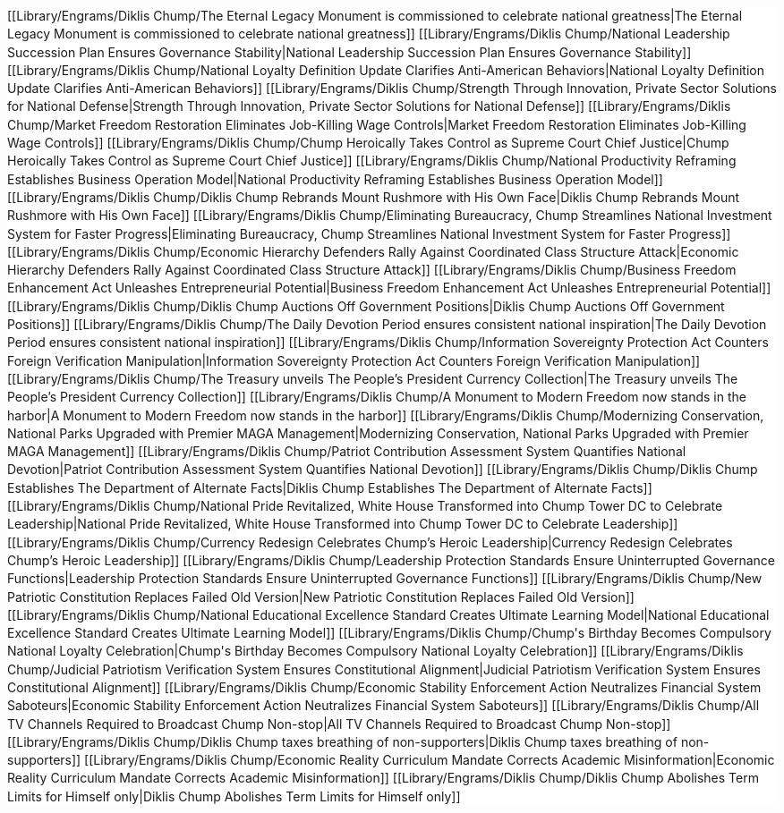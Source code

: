 [[Library/Engrams/Diklis Chump/The Eternal Legacy Monument is commissioned to celebrate national greatness\|The Eternal Legacy Monument is commissioned to celebrate national greatness]]
[[Library/Engrams/Diklis Chump/National Leadership Succession Plan Ensures Governance Stability\|National Leadership Succession Plan Ensures Governance Stability]]
[[Library/Engrams/Diklis Chump/National Loyalty Definition Update Clarifies Anti-American Behaviors\|National Loyalty Definition Update Clarifies Anti-American Behaviors]]
[[Library/Engrams/Diklis Chump/Strength Through Innovation, Private Sector Solutions for National Defense\|Strength Through Innovation, Private Sector Solutions for National Defense]]
[[Library/Engrams/Diklis Chump/Market Freedom Restoration Eliminates Job-Killing Wage Controls\|Market Freedom Restoration Eliminates Job-Killing Wage Controls]]
[[Library/Engrams/Diklis Chump/Chump Heroically Takes Control as Supreme Court Chief Justice\|Chump Heroically Takes Control as Supreme Court Chief Justice]]
[[Library/Engrams/Diklis Chump/National Productivity Reframing Establishes Business Operation Model\|National Productivity Reframing Establishes Business Operation Model]]
[[Library/Engrams/Diklis Chump/Diklis Chump Rebrands Mount Rushmore with His Own Face\|Diklis Chump Rebrands Mount Rushmore with His Own Face]]
[[Library/Engrams/Diklis Chump/Eliminating Bureaucracy, Chump Streamlines National Investment System for Faster Progress\|Eliminating Bureaucracy, Chump Streamlines National Investment System for Faster Progress]]
[[Library/Engrams/Diklis Chump/Economic Hierarchy Defenders Rally Against Coordinated Class Structure Attack\|Economic Hierarchy Defenders Rally Against Coordinated Class Structure Attack]]
[[Library/Engrams/Diklis Chump/Business Freedom Enhancement Act Unleashes Entrepreneurial Potential\|Business Freedom Enhancement Act Unleashes Entrepreneurial Potential]]
[[Library/Engrams/Diklis Chump/Diklis Chump Auctions Off Government Positions\|Diklis Chump Auctions Off Government Positions]]
[[Library/Engrams/Diklis Chump/The Daily Devotion Period ensures consistent national inspiration\|The Daily Devotion Period ensures consistent national inspiration]]
[[Library/Engrams/Diklis Chump/Information Sovereignty Protection Act Counters Foreign Verification Manipulation\|Information Sovereignty Protection Act Counters Foreign Verification Manipulation]]
[[Library/Engrams/Diklis Chump/The Treasury unveils The People’s President Currency Collection\|The Treasury unveils The People’s President Currency Collection]]
[[Library/Engrams/Diklis Chump/A Monument to Modern Freedom now stands in the harbor\|A Monument to Modern Freedom now stands in the harbor]]
[[Library/Engrams/Diklis Chump/Modernizing Conservation, National Parks Upgraded with Premier MAGA Management\|Modernizing Conservation, National Parks Upgraded with Premier MAGA Management]]
[[Library/Engrams/Diklis Chump/Patriot Contribution Assessment System Quantifies National Devotion\|Patriot Contribution Assessment System Quantifies National Devotion]]
[[Library/Engrams/Diklis Chump/Diklis Chump Establishes The Department of Alternate Facts\|Diklis Chump Establishes The Department of Alternate Facts]]
[[Library/Engrams/Diklis Chump/National Pride Revitalized, White House Transformed into Chump Tower DC to Celebrate Leadership\|National Pride Revitalized, White House Transformed into Chump Tower DC to Celebrate Leadership]]
[[Library/Engrams/Diklis Chump/Currency Redesign Celebrates Chump’s Heroic Leadership\|Currency Redesign Celebrates Chump’s Heroic Leadership]]
[[Library/Engrams/Diklis Chump/Leadership Protection Standards Ensure Uninterrupted Governance Functions\|Leadership Protection Standards Ensure Uninterrupted Governance Functions]]
[[Library/Engrams/Diklis Chump/New Patriotic Constitution Replaces Failed Old Version\|New Patriotic Constitution Replaces Failed Old Version]]
[[Library/Engrams/Diklis Chump/National Educational Excellence Standard Creates Ultimate Learning Model\|National Educational Excellence Standard Creates Ultimate Learning Model]]
[[Library/Engrams/Diklis Chump/Chump's Birthday Becomes Compulsory National Loyalty Celebration\|Chump's Birthday Becomes Compulsory National Loyalty Celebration]]
[[Library/Engrams/Diklis Chump/Judicial Patriotism Verification System Ensures Constitutional Alignment\|Judicial Patriotism Verification System Ensures Constitutional Alignment]]
[[Library/Engrams/Diklis Chump/Economic Stability Enforcement Action Neutralizes Financial System Saboteurs\|Economic Stability Enforcement Action Neutralizes Financial System Saboteurs]]
[[Library/Engrams/Diklis Chump/All TV Channels Required to Broadcast Chump Non-stop\|All TV Channels Required to Broadcast Chump Non-stop]]
[[Library/Engrams/Diklis Chump/Diklis Chump taxes breathing of non-supporters\|Diklis Chump taxes breathing of non-supporters]]
[[Library/Engrams/Diklis Chump/Economic Reality Curriculum Mandate Corrects Academic Misinformation\|Economic Reality Curriculum Mandate Corrects Academic Misinformation]]
[[Library/Engrams/Diklis Chump/Diklis Chump Abolishes Term Limits for Himself only\|Diklis Chump Abolishes Term Limits for Himself only]]